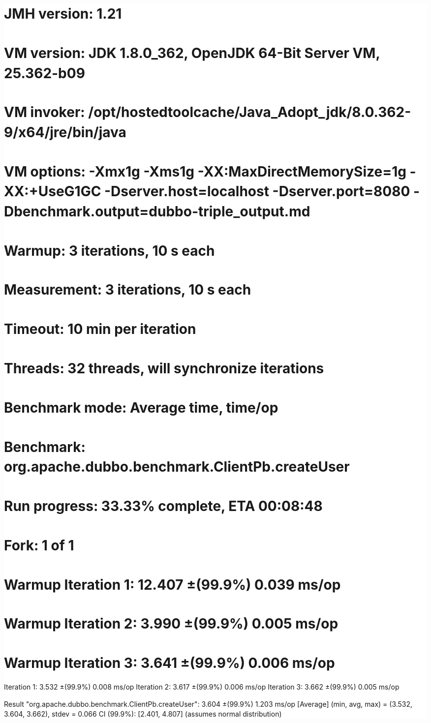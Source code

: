 
# JMH version: 1.21
# VM version: JDK 1.8.0_362, OpenJDK 64-Bit Server VM, 25.362-b09
# VM invoker: /opt/hostedtoolcache/Java_Adopt_jdk/8.0.362-9/x64/jre/bin/java
# VM options: -Xmx1g -Xms1g -XX:MaxDirectMemorySize=1g -XX:+UseG1GC -Dserver.host=localhost -Dserver.port=8080 -Dbenchmark.output=dubbo-triple_output.md
# Warmup: 3 iterations, 10 s each
# Measurement: 3 iterations, 10 s each
# Timeout: 10 min per iteration
# Threads: 32 threads, will synchronize iterations
# Benchmark mode: Average time, time/op
# Benchmark: org.apache.dubbo.benchmark.ClientPb.createUser

# Run progress: 33.33% complete, ETA 00:08:48
# Fork: 1 of 1
# Warmup Iteration   1: 12.407 ±(99.9%) 0.039 ms/op
# Warmup Iteration   2: 3.990 ±(99.9%) 0.005 ms/op
# Warmup Iteration   3: 3.641 ±(99.9%) 0.006 ms/op
Iteration   1: 3.532 ±(99.9%) 0.008 ms/op
Iteration   2: 3.617 ±(99.9%) 0.006 ms/op
Iteration   3: 3.662 ±(99.9%) 0.005 ms/op


Result "org.apache.dubbo.benchmark.ClientPb.createUser":
  3.604 ±(99.9%) 1.203 ms/op [Average]
  (min, avg, max) = (3.532, 3.604, 3.662), stdev = 0.066
  CI (99.9%): [2.401, 4.807] (assumes normal distribution)
